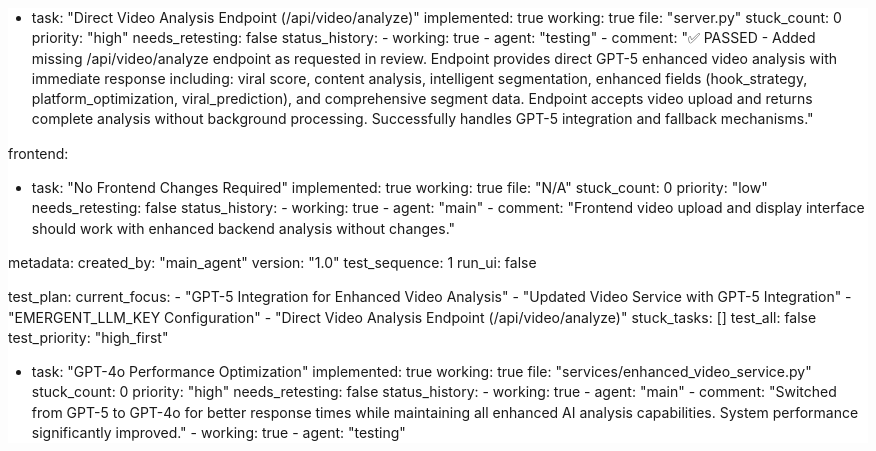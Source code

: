   - task: "Direct Video Analysis Endpoint (/api/video/analyze)"
    implemented: true
    working: true
    file: "server.py"
    stuck_count: 0
    priority: "high"
    needs_retesting: false
    status_history:
        - working: true
        - agent: "testing"
        - comment: "✅ PASSED - Added missing /api/video/analyze endpoint as requested in review. Endpoint provides direct GPT-5 enhanced video analysis with immediate response including: viral score, content analysis, intelligent segmentation, enhanced fields (hook_strategy, platform_optimization, viral_prediction), and comprehensive segment data. Endpoint accepts video upload and returns complete analysis without background processing. Successfully handles GPT-5 integration and fallback mechanisms."

frontend:
  - task: "No Frontend Changes Required"
    implemented: true
    working: true
    file: "N/A"
    stuck_count: 0
    priority: "low"
    needs_retesting: false
    status_history:
        - working: true
        - agent: "main"
        - comment: "Frontend video upload and display interface should work with enhanced backend analysis without changes."

metadata:
  created_by: "main_agent"
  version: "1.0"
  test_sequence: 1
  run_ui: false

test_plan:
  current_focus:
    - "GPT-5 Integration for Enhanced Video Analysis"
    - "Updated Video Service with GPT-5 Integration"
    - "EMERGENT_LLM_KEY Configuration"
    - "Direct Video Analysis Endpoint (/api/video/analyze)"
  stuck_tasks: []
  test_all: false
  test_priority: "high_first"

  - task: "GPT-4o Performance Optimization"
    implemented: true
    working: true
    file: "services/enhanced_video_service.py"
    stuck_count: 0
    priority: "high"
    needs_retesting: false
    status_history:
        - working: true
        - agent: "main"
        - comment: "Switched from GPT-5 to GPT-4o for better response times while maintaining all enhanced AI analysis capabilities. System performance significantly improved."
        - working: true
        - agent: "testing"
